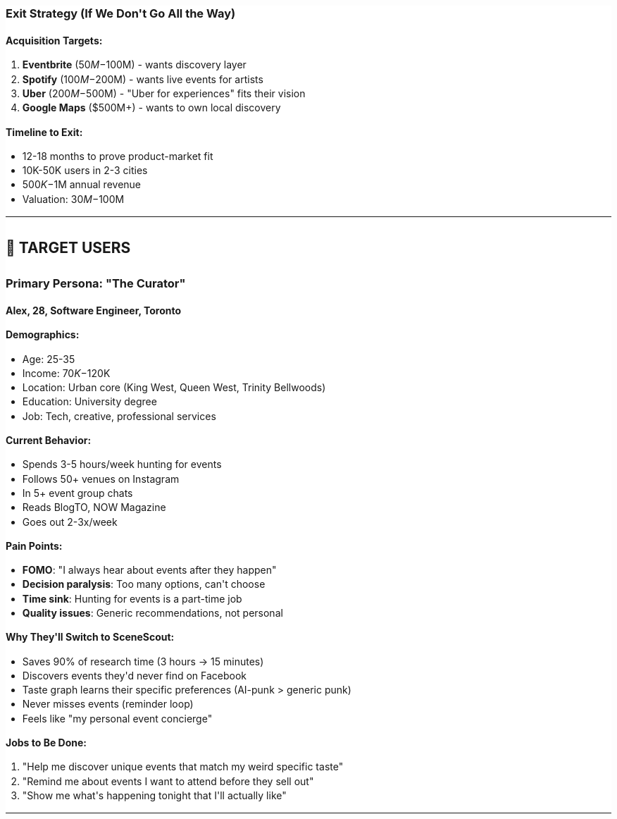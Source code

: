 ### Exit Strategy (If We Don't Go All the Way)

**Acquisition Targets:**
1. **Eventbrite** ($50M-$100M) - wants discovery layer
2. **Spotify** ($100M-$200M) - wants live events for artists
3. **Uber** ($200M-$500M) - "Uber for experiences" fits their vision
4. **Google Maps** ($500M+) - wants to own local discovery

**Timeline to Exit:**
- 12-18 months to prove product-market fit
- 10K-50K users in 2-3 cities
- $500K-$1M annual revenue
- Valuation: $30M-$100M

---

## 👥 TARGET USERS

### Primary Persona: "The Curator"
**Alex, 28, Software Engineer, Toronto**

**Demographics:**
- Age: 25-35
- Income: $70K-$120K
- Location: Urban core (King West, Queen West, Trinity Bellwoods)
- Education: University degree
- Job: Tech, creative, professional services

**Current Behavior:**
- Spends 3-5 hours/week hunting for events
- Follows 50+ venues on Instagram
- In 5+ event group chats
- Reads BlogTO, NOW Magazine
- Goes out 2-3x/week

**Pain Points:**
- **FOMO**: "I always hear about events after they happen"
- **Decision paralysis**: Too many options, can't choose
- **Time sink**: Hunting for events is a part-time job
- **Quality issues**: Generic recommendations, not personal

**Why They'll Switch to SceneScout:**
- Saves 90% of research time (3 hours → 15 minutes)
- Discovers events they'd never find on Facebook
- Taste graph learns their specific preferences (AI-punk > generic punk)
- Never misses events (reminder loop)
- Feels like "my personal event concierge"

**Jobs to Be Done:**
1. "Help me discover unique events that match my weird specific taste"
2. "Remind me about events I want to attend before they sell out"
3. "Show me what's happening tonight that I'll actually like"

---